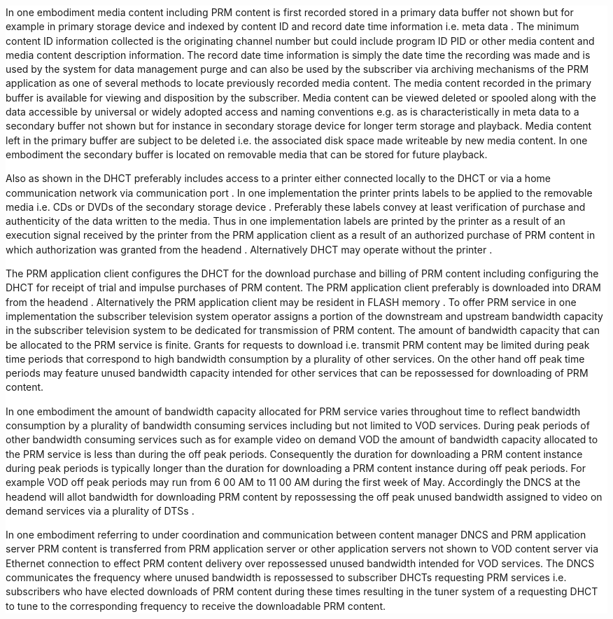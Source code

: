 In one embodiment media content including PRM content is first recorded stored in a primary data buffer not shown but for example in primary storage device and indexed by content ID and record date time information i.e. meta data . The minimum content ID information collected is the originating channel number but could include program ID PID or other media content and media content description information. The record date time information is simply the date time the recording was made and is used by the system for data management purge and can also be used by the subscriber via archiving mechanisms of the PRM application as one of several methods to locate previously recorded media content. The media content recorded in the primary buffer is available for viewing and disposition by the subscriber. Media content can be viewed deleted or spooled along with the data accessible by universal or widely adopted access and naming conventions e.g. as is characteristically in meta data to a secondary buffer not shown but for instance in secondary storage device for longer term storage and playback. Media content left in the primary buffer are subject to be deleted i.e. the associated disk space made writeable by new media content. In one embodiment the secondary buffer is located on removable media that can be stored for future playback.

Also as shown in the DHCT preferably includes access to a printer either connected locally to the DHCT or via a home communication network via communication port . In one implementation the printer prints labels to be applied to the removable media i.e. CDs or DVDs of the secondary storage device . Preferably these labels convey at least verification of purchase and authenticity of the data written to the media. Thus in one implementation labels are printed by the printer as a result of an execution signal received by the printer from the PRM application client as a result of an authorized purchase of PRM content in which authorization was granted from the headend . Alternatively DHCT may operate without the printer .

The PRM application client configures the DHCT for the download purchase and billing of PRM content including configuring the DHCT for receipt of trial and impulse purchases of PRM content. The PRM application client preferably is downloaded into DRAM from the headend . Alternatively the PRM application client may be resident in FLASH memory . To offer PRM service in one implementation the subscriber television system operator assigns a portion of the downstream and upstream bandwidth capacity in the subscriber television system to be dedicated for transmission of PRM content. The amount of bandwidth capacity that can be allocated to the PRM service is finite. Grants for requests to download i.e. transmit PRM content may be limited during peak time periods that correspond to high bandwidth consumption by a plurality of other services. On the other hand off peak time periods may feature unused bandwidth capacity intended for other services that can be repossessed for downloading of PRM content.

In one embodiment the amount of bandwidth capacity allocated for PRM service varies throughout time to reflect bandwidth consumption by a plurality of bandwidth consuming services including but not limited to VOD services. During peak periods of other bandwidth consuming services such as for example video on demand VOD the amount of bandwidth capacity allocated to the PRM service is less than during the off peak periods. Consequently the duration for downloading a PRM content instance during peak periods is typically longer than the duration for downloading a PRM content instance during off peak periods. For example VOD off peak periods may run from 6 00 AM to 11 00 AM during the first week of May. Accordingly the DNCS at the headend will allot bandwidth for downloading PRM content by repossessing the off peak unused bandwidth assigned to video on demand services via a plurality of DTSs .

In one embodiment referring to under coordination and communication between content manager DNCS and PRM application server PRM content is transferred from PRM application server or other application servers not shown to VOD content server via Ethernet connection to effect PRM content delivery over repossessed unused bandwidth intended for VOD services. The DNCS communicates the frequency where unused bandwidth is repossessed to subscriber DHCTs requesting PRM services i.e. subscribers who have elected downloads of PRM content during these times resulting in the tuner system of a requesting DHCT to tune to the corresponding frequency to receive the downloadable PRM content.
